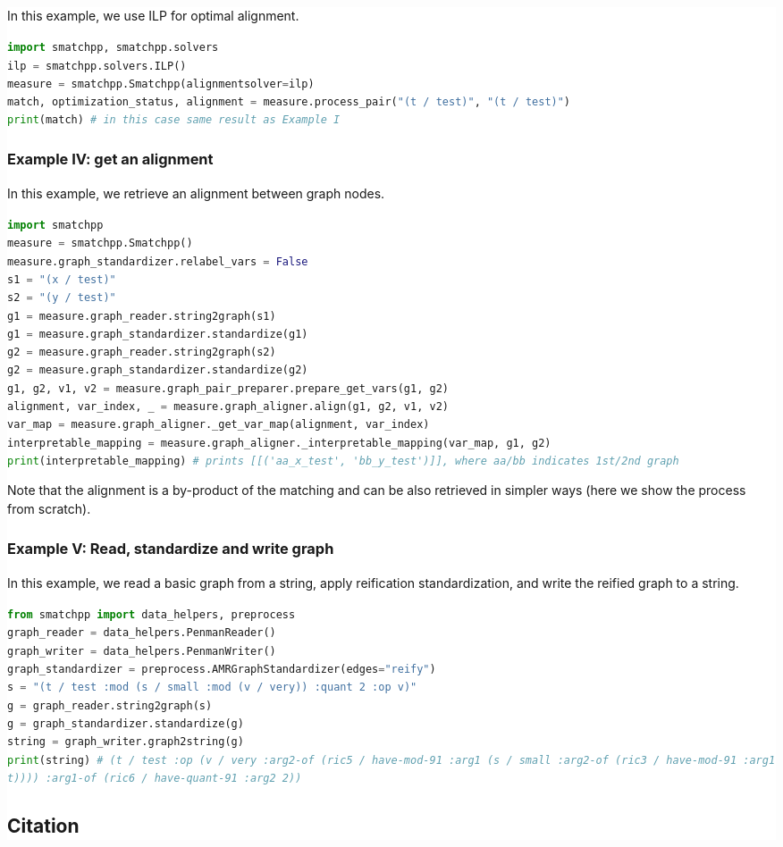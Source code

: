 In this example, we use ILP for optimal alignment.

```python
import smatchpp, smatchpp.solvers
ilp = smatchpp.solvers.ILP()
measure = smatchpp.Smatchpp(alignmentsolver=ilp)
match, optimization_status, alignment = measure.process_pair("(t / test)", "(t / test)")
print(match) # in this case same result as Example I
```

### Example IV: get an alignment

In this example, we retrieve an alignment between graph nodes.

```python
import smatchpp
measure = smatchpp.Smatchpp()
measure.graph_standardizer.relabel_vars = False
s1 = "(x / test)"
s2 = "(y / test)"
g1 = measure.graph_reader.string2graph(s1)
g1 = measure.graph_standardizer.standardize(g1)
g2 = measure.graph_reader.string2graph(s2)
g2 = measure.graph_standardizer.standardize(g2)
g1, g2, v1, v2 = measure.graph_pair_preparer.prepare_get_vars(g1, g2)
alignment, var_index, _ = measure.graph_aligner.align(g1, g2, v1, v2)
var_map = measure.graph_aligner._get_var_map(alignment, var_index)
interpretable_mapping = measure.graph_aligner._interpretable_mapping(var_map, g1, g2)
print(interpretable_mapping) # prints [[('aa_x_test', 'bb_y_test')]], where aa/bb indicates 1st/2nd graph
```

Note that the alignment is a by-product of the matching and can be also retrieved in simpler ways (here we show the process from scratch).

### Example V: Read, standardize and write graph

In this example, we read a basic graph from a string, apply reification standardization, and write the reified graph to a string.
```python
from smatchpp import data_helpers, preprocess
graph_reader = data_helpers.PenmanReader()
graph_writer = data_helpers.PenmanWriter()
graph_standardizer = preprocess.AMRGraphStandardizer(edges="reify")
s = "(t / test :mod (s / small :mod (v / very)) :quant 2 :op v)"
g = graph_reader.string2graph(s)
g = graph_standardizer.standardize(g)
string = graph_writer.graph2string(g)
print(string) # (t / test :op (v / very :arg2-of (ric5 / have-mod-91 :arg1 (s / small :arg2-of (ric3 / have-mod-91 :arg1 t)))) :arg1-of (ric6 / have-quant-91 :arg2 2))
```

## Citation
